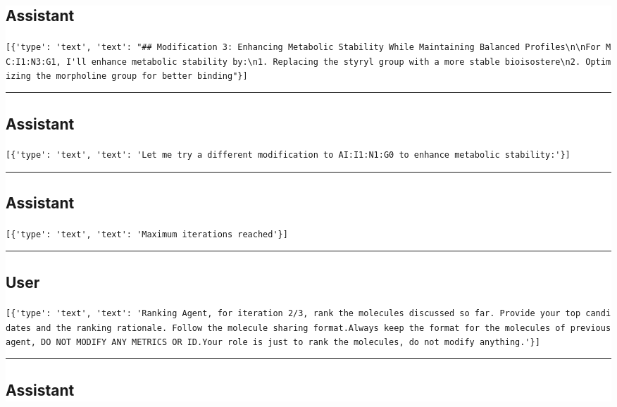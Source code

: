 
## Assistant

```
[{'type': 'text', 'text': "## Modification 3: Enhancing Metabolic Stability While Maintaining Balanced Profiles\n\nFor MC:I1:N3:G1, I'll enhance metabolic stability by:\n1. Replacing the styryl group with a more stable bioisostere\n2. Optimizing the morpholine group for better binding"}]
```

---

## Assistant

```
[{'type': 'text', 'text': 'Let me try a different modification to AI:I1:N1:G0 to enhance metabolic stability:'}]
```

---

## Assistant

```
[{'type': 'text', 'text': 'Maximum iterations reached'}]
```

---

## User

```
[{'type': 'text', 'text': 'Ranking Agent, for iteration 2/3, rank the molecules discussed so far. Provide your top candidates and the ranking rationale. Follow the molecule sharing format.Always keep the format for the molecules of previous agent, DO NOT MODIFY ANY METRICS OR ID.Your role is just to rank the molecules, do not modify anything.'}]
```

---

## Assistant

```
```